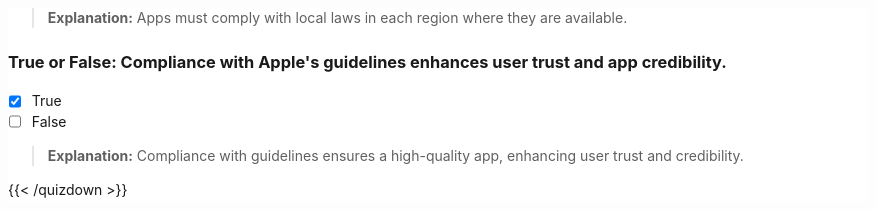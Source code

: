 > **Explanation:** Apps must comply with local laws in each region where they are available.

### True or False: Compliance with Apple's guidelines enhances user trust and app credibility.

- [x] True
- [ ] False

> **Explanation:** Compliance with guidelines ensures a high-quality app, enhancing user trust and credibility.

{{< /quizdown >}}
